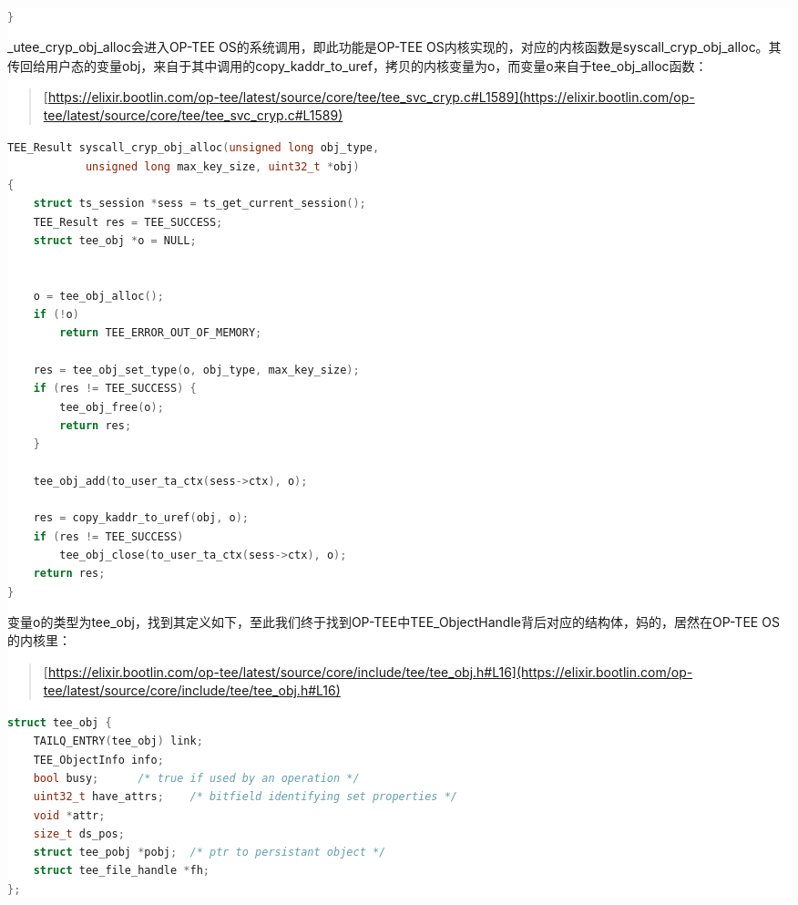 ```c
}
```

_utee_cryp_obj_alloc会进入OP-TEE OS的系统调用，即此功能是OP-TEE OS内核实现的，对应的内核函数是syscall_cryp_obj_alloc。其传回给用户态的变量obj，来自于其中调用的copy_kaddr_to_uref，拷贝的内核变量为o，而变量o来自于tee_obj_alloc函数：

> [https://elixir.bootlin.com/op-tee/latest/source/core/tee/tee_svc_cryp.c#L1589](https://elixir.bootlin.com/op-tee/latest/source/core/tee/tee_svc_cryp.c#L1589)

```c
TEE_Result syscall_cryp_obj_alloc(unsigned long obj_type,
			unsigned long max_key_size, uint32_t *obj)
{
	struct ts_session *sess = ts_get_current_session();
	TEE_Result res = TEE_SUCCESS;
	struct tee_obj *o = NULL;


	o = tee_obj_alloc();
	if (!o)
		return TEE_ERROR_OUT_OF_MEMORY;

	res = tee_obj_set_type(o, obj_type, max_key_size);
	if (res != TEE_SUCCESS) {
		tee_obj_free(o);
		return res;
	}

	tee_obj_add(to_user_ta_ctx(sess->ctx), o);

	res = copy_kaddr_to_uref(obj, o);
	if (res != TEE_SUCCESS)
		tee_obj_close(to_user_ta_ctx(sess->ctx), o);
	return res;
}
```

变量o的类型为tee_obj，找到其定义如下，至此我们终于找到OP-TEE中TEE_ObjectHandle背后对应的结构体，妈的，居然在OP-TEE OS的内核里：

> [https://elixir.bootlin.com/op-tee/latest/source/core/include/tee/tee_obj.h#L16](https://elixir.bootlin.com/op-tee/latest/source/core/include/tee/tee_obj.h#L16)

```c
struct tee_obj {
	TAILQ_ENTRY(tee_obj) link;
	TEE_ObjectInfo info;
	bool busy;		/* true if used by an operation */
	uint32_t have_attrs;	/* bitfield identifying set properties */
	void *attr;
	size_t ds_pos;
	struct tee_pobj *pobj;	/* ptr to persistant object */
	struct tee_file_handle *fh;
};
```
